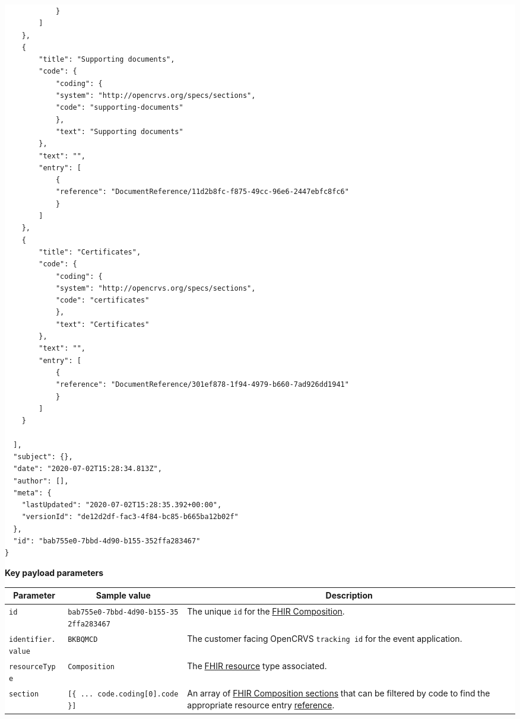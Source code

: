 ```
            }
        ]
    },
    {
        "title": "Supporting documents",
        "code": {
            "coding": {
            "system": "http://opencrvs.org/specs/sections",
            "code": "supporting-documents"
            },
            "text": "Supporting documents"
        },
        "text": "",
        "entry": [
            {
            "reference": "DocumentReference/11d2b8fc-f875-49cc-96e6-2447ebfc8fc6"
            }
        ]
    },
    {
        "title": "Certificates",
        "code": {
            "coding": {
            "system": "http://opencrvs.org/specs/sections",
            "code": "certificates"
            },
            "text": "Certificates"
        },
        "text": "",
        "entry": [
            {
            "reference": "DocumentReference/301ef878-1f94-4979-b660-7ad926dd1941"
            }
        ]
    }

  ],
  "subject": {},
  "date": "2020-07-02T15:28:34.813Z",
  "author": [],
  "meta": {
    "lastUpdated": "2020-07-02T15:28:35.392+00:00",
    "versionId": "de12d2df-fac3-4f84-bc85-b665ba12b02f"
  },
  "id": "bab755e0-7bbd-4d90-b155-352ffa283467"
}
```

**Key payload parameters**

| Parameter          | Sample value                           | Description                                                                                                                                                                                                                                             |
| ------------------ | -------------------------------------- | ------------------------------------------------------------------------------------------------------------------------------------------------------------------------------------------------------------------------------------------------------- |
| `id`               | `bab755e0-7bbd-4d90-b155-352ffa283467` | The unique `id` for the [FHIR Composition](https://www.hl7.org/fhir/composition.html).                                                                                                                                                                  |
| `identifier.value` | `BKBQMCD`                              | The customer facing OpenCRVS `tracking id` for the event application.                                                                                                                                                                                   |
| `resourceType`     | `Composition`                          | The [FHIR resource](https://www.hl7.org/fhir/resource.html) type associated.                                                                                                                                                                            |
| `section`          | `[{ ... code.coding[0].code }]`        | An array of [FHIR Composition sections](https://www.hl7.org/fhir/composition-definitions.html#Composition.section) that can be filtered by code to find the appropriate resource entry [reference](https://www.hl7.org/fhir/references.html#Reference). |
